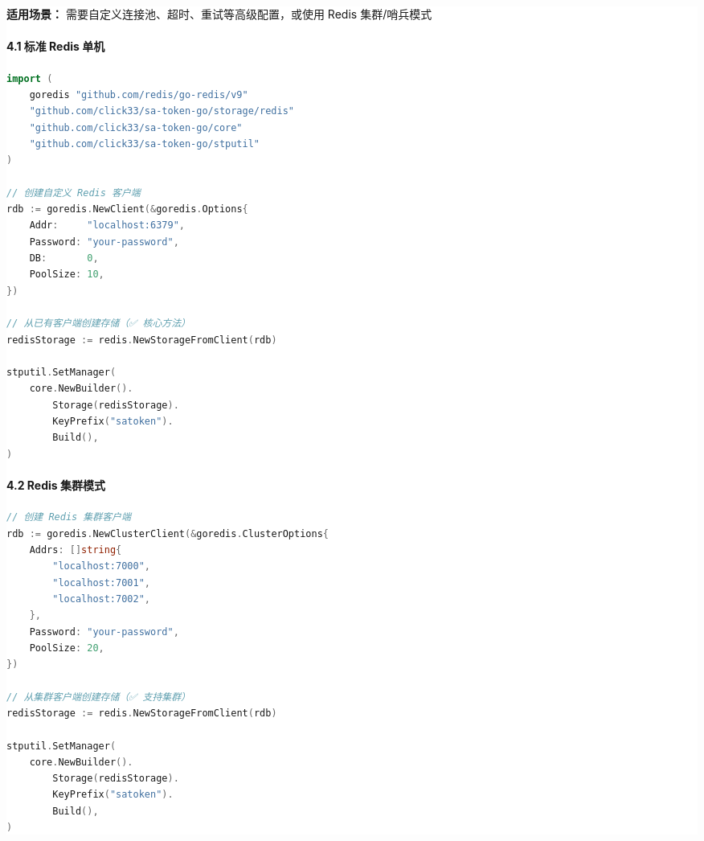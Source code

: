**适用场景：** 需要自定义连接池、超时、重试等高级配置，或使用 Redis 集群/哨兵模式

#### 4.1 标准 Redis 单机

```go
import (
    goredis "github.com/redis/go-redis/v9"
    "github.com/click33/sa-token-go/storage/redis"
    "github.com/click33/sa-token-go/core"
    "github.com/click33/sa-token-go/stputil"
)

// 创建自定义 Redis 客户端
rdb := goredis.NewClient(&goredis.Options{
    Addr:     "localhost:6379",
    Password: "your-password",
    DB:       0,
    PoolSize: 10,
})

// 从已有客户端创建存储（✅ 核心方法）
redisStorage := redis.NewStorageFromClient(rdb)

stputil.SetManager(
    core.NewBuilder().
        Storage(redisStorage).
        KeyPrefix("satoken").
        Build(),
)
```

#### 4.2 Redis 集群模式

```go
// 创建 Redis 集群客户端
rdb := goredis.NewClusterClient(&goredis.ClusterOptions{
    Addrs: []string{
        "localhost:7000",
        "localhost:7001",
        "localhost:7002",
    },
    Password: "your-password",
    PoolSize: 20,
})

// 从集群客户端创建存储（✅ 支持集群）
redisStorage := redis.NewStorageFromClient(rdb)

stputil.SetManager(
    core.NewBuilder().
        Storage(redisStorage).
        KeyPrefix("satoken").
        Build(),
)
```
